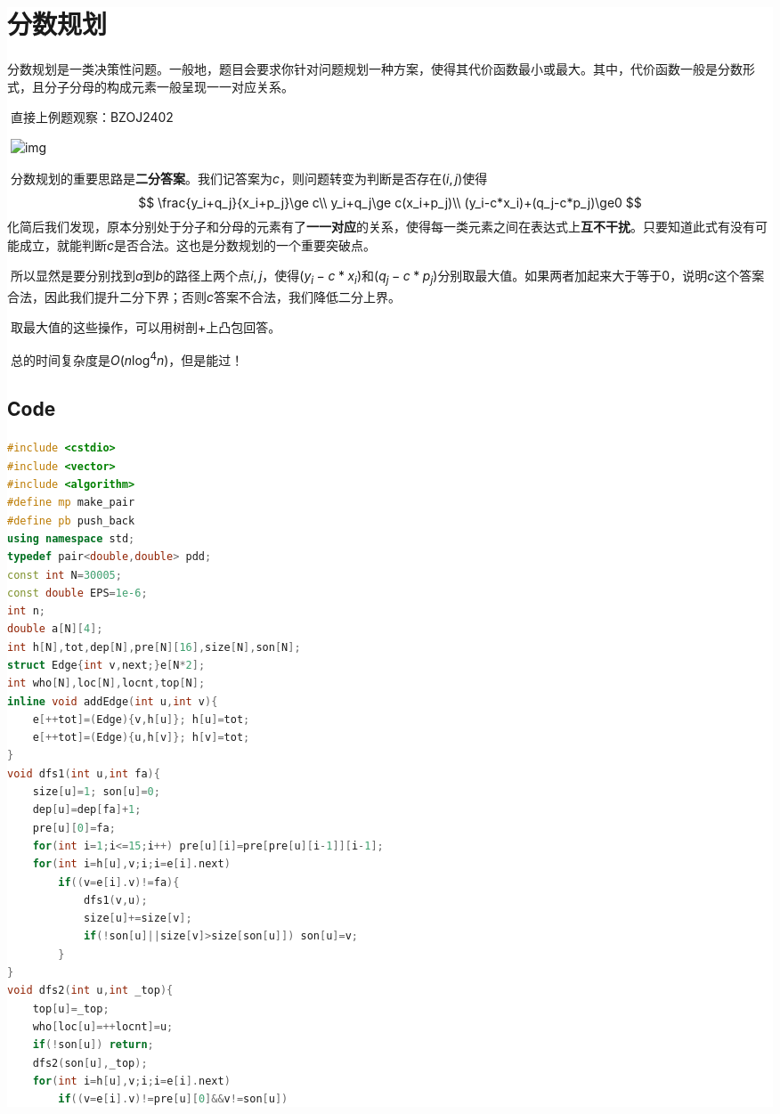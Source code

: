 # 分数规划

​	分数规划是一类决策性问题。一般地，题目会要求你针对问题规划一种方案，使得其代价函数最小或最大。其中，代价函数一般是分数形式，且分子分母的构成元素一般呈现一一对应关系。

​	直接上例题观察：BZOJ2402

​	![img](http://192.168.102.138/JudgeOnline/upload/attachment/image/20180623/20180623093511_67745.jpg) 

​	分数规划的重要思路是**二分答案**。我们记答案为$c$，则问题转变为判断是否存在$(i,j)$使得
$$
\frac{y_i+q_j}{x_i+p_j}\ge c\\
y_i+q_j\ge c(x_i+p_j)\\
(y_i-c*x_i)+(q_j-c*p_j)\ge0
$$
​	化简后我们发现，原本分别处于分子和分母的元素有了**一一对应**的关系，使得每一类元素之间在表达式上**互不干扰**。只要知道此式有没有可能成立，就能判断$c$是否合法。这也是分数规划的一个重要突破点。

​	所以显然是要分别找到$a$到$b$的路径上两个点$i,j$，使得$(y_i-c*x_i)$和$(q_j-c*p_j)$分别取最大值。如果两者加起来大于等于0，说明$c$这个答案合法，因此我们提升二分下界；否则$c$答案不合法，我们降低二分上界。

​	取最大值的这些操作，可以用树剖+上凸包回答。

​	总的时间复杂度是$O(n\log^4n)$，但是能过！

## Code

```c++
#include <cstdio>
#include <vector>
#include <algorithm>
#define mp make_pair
#define pb push_back
using namespace std;
typedef pair<double,double> pdd;
const int N=30005;
const double EPS=1e-6;
int n;
double a[N][4];
int h[N],tot,dep[N],pre[N][16],size[N],son[N];
struct Edge{int v,next;}e[N*2];
int who[N],loc[N],locnt,top[N];
inline void addEdge(int u,int v){
	e[++tot]=(Edge){v,h[u]}; h[u]=tot;
	e[++tot]=(Edge){u,h[v]}; h[v]=tot;
}
void dfs1(int u,int fa){
	size[u]=1; son[u]=0;
	dep[u]=dep[fa]+1;
	pre[u][0]=fa;
	for(int i=1;i<=15;i++) pre[u][i]=pre[pre[u][i-1]][i-1];
	for(int i=h[u],v;i;i=e[i].next)
		if((v=e[i].v)!=fa){
			dfs1(v,u);
			size[u]+=size[v];
			if(!son[u]||size[v]>size[son[u]]) son[u]=v;
		}
}
void dfs2(int u,int _top){
	top[u]=_top;
	who[loc[u]=++locnt]=u;
	if(!son[u]) return;
	dfs2(son[u],_top);
	for(int i=h[u],v;i;i=e[i].next)
		if((v=e[i].v)!=pre[u][0]&&v!=son[u])
```